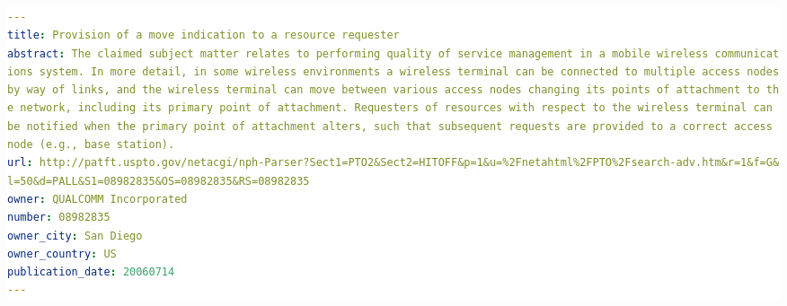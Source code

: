 ```yaml
---
title: Provision of a move indication to a resource requester
abstract: The claimed subject matter relates to performing quality of service management in a mobile wireless communications system. In more detail, in some wireless environments a wireless terminal can be connected to multiple access nodes by way of links, and the wireless terminal can move between various access nodes changing its points of attachment to the network, including its primary point of attachment. Requesters of resources with respect to the wireless terminal can be notified when the primary point of attachment alters, such that subsequent requests are provided to a correct access node (e.g., base station).
url: http://patft.uspto.gov/netacgi/nph-Parser?Sect1=PTO2&Sect2=HITOFF&p=1&u=%2Fnetahtml%2FPTO%2Fsearch-adv.htm&r=1&f=G&l=50&d=PALL&S1=08982835&OS=08982835&RS=08982835
owner: QUALCOMM Incorporated
number: 08982835
owner_city: San Diego
owner_country: US
publication_date: 20060714
---
```


